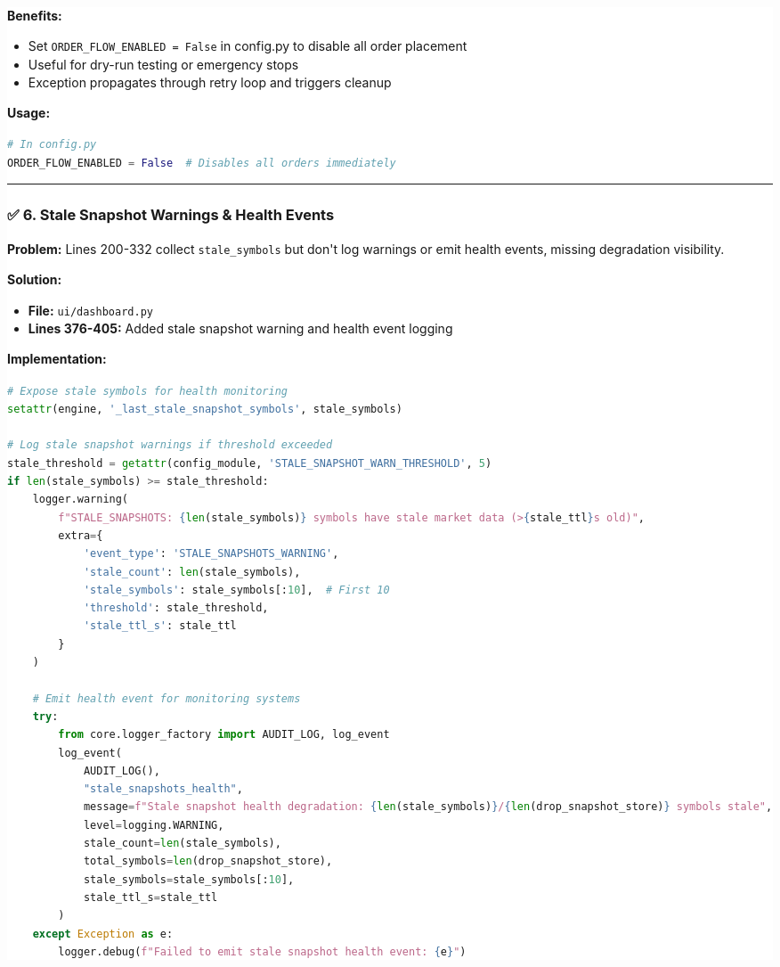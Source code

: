 **Benefits:**
- Set `ORDER_FLOW_ENABLED = False` in config.py to disable all order placement
- Useful for dry-run testing or emergency stops
- Exception propagates through retry loop and triggers cleanup

**Usage:**
```python
# In config.py
ORDER_FLOW_ENABLED = False  # Disables all orders immediately
```

---

### ✅ 6. Stale Snapshot Warnings & Health Events

**Problem:** Lines 200-332 collect `stale_symbols` but don't log warnings or emit health events, missing degradation visibility.

**Solution:**
- **File:** `ui/dashboard.py`
- **Lines 376-405:** Added stale snapshot warning and health event logging

**Implementation:**
```python
# Expose stale symbols for health monitoring
setattr(engine, '_last_stale_snapshot_symbols', stale_symbols)

# Log stale snapshot warnings if threshold exceeded
stale_threshold = getattr(config_module, 'STALE_SNAPSHOT_WARN_THRESHOLD', 5)
if len(stale_symbols) >= stale_threshold:
    logger.warning(
        f"STALE_SNAPSHOTS: {len(stale_symbols)} symbols have stale market data (>{stale_ttl}s old)",
        extra={
            'event_type': 'STALE_SNAPSHOTS_WARNING',
            'stale_count': len(stale_symbols),
            'stale_symbols': stale_symbols[:10],  # First 10
            'threshold': stale_threshold,
            'stale_ttl_s': stale_ttl
        }
    )

    # Emit health event for monitoring systems
    try:
        from core.logger_factory import AUDIT_LOG, log_event
        log_event(
            AUDIT_LOG(),
            "stale_snapshots_health",
            message=f"Stale snapshot health degradation: {len(stale_symbols)}/{len(drop_snapshot_store)} symbols stale",
            level=logging.WARNING,
            stale_count=len(stale_symbols),
            total_symbols=len(drop_snapshot_store),
            stale_symbols=stale_symbols[:10],
            stale_ttl_s=stale_ttl
        )
    except Exception as e:
        logger.debug(f"Failed to emit stale snapshot health event: {e}")
```
